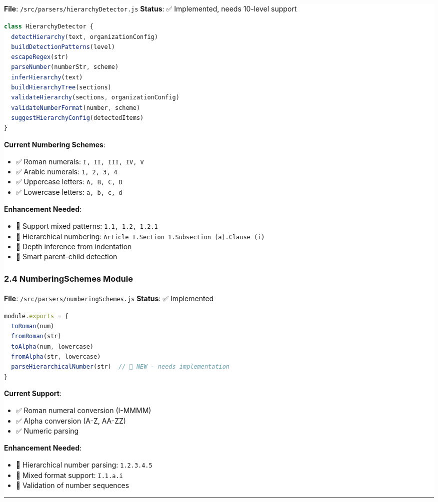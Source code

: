 **File**: `/src/parsers/hierarchyDetector.js`
**Status**: ✅ Implemented, needs 10-level support

```javascript
class HierarchyDetector {
  detectHierarchy(text, organizationConfig)
  buildDetectionPatterns(level)
  escapeRegex(str)
  parseNumber(numberStr, scheme)
  inferHierarchy(text)
  buildHierarchyTree(sections)
  validateHierarchy(sections, organizationConfig)
  validateNumberFormat(number, scheme)
  suggestHierarchyConfig(detectedItems)
}
```

**Current Numbering Schemes**:
- ✅ Roman numerals: `I, II, III, IV, V`
- ✅ Arabic numerals: `1, 2, 3, 4`
- ✅ Uppercase letters: `A, B, C, D`
- ✅ Lowercase letters: `a, b, c, d`

**Enhancement Needed**:
- 🔄 Support mixed patterns: `1.1, 1.2, 1.2.1`
- 🔄 Hierarchical numbering: `Article I.Section 1.Subsection (a).Clause (i)`
- 🔄 Depth inference from indentation
- 🔄 Smart parent-child detection

### 2.4 NumberingSchemes Module

**File**: `/src/parsers/numberingSchemes.js`
**Status**: ✅ Implemented

```javascript
module.exports = {
  toRoman(num)
  fromRoman(str)
  toAlpha(num, lowercase)
  fromAlpha(str, lowercase)
  parseHierarchicalNumber(str)  // 🔄 NEW - needs implementation
}
```

**Current Support**:
- ✅ Roman numeral conversion (I-MMMM)
- ✅ Alpha conversion (A-Z, AA-ZZ)
- ✅ Numeric parsing

**Enhancement Needed**:
- 🔄 Hierarchical number parsing: `1.2.3.4.5`
- 🔄 Mixed format support: `I.1.a.i`
- 🔄 Validation of number sequences

---
